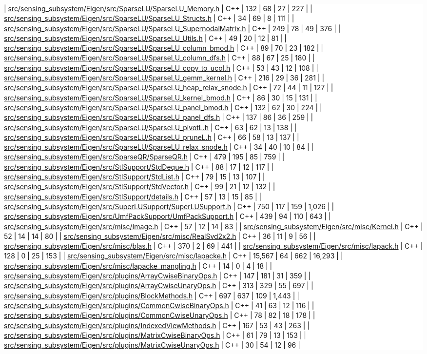 | [src/sensing_subsystem/Eigen/src/SparseLU/SparseLU_Memory.h](/src/sensing_subsystem/Eigen/src/SparseLU/SparseLU_Memory.h) | C++ | 132 | 68 | 27 | 227 |
| [src/sensing_subsystem/Eigen/src/SparseLU/SparseLU_Structs.h](/src/sensing_subsystem/Eigen/src/SparseLU/SparseLU_Structs.h) | C++ | 34 | 69 | 8 | 111 |
| [src/sensing_subsystem/Eigen/src/SparseLU/SparseLU_SupernodalMatrix.h](/src/sensing_subsystem/Eigen/src/SparseLU/SparseLU_SupernodalMatrix.h) | C++ | 249 | 78 | 49 | 376 |
| [src/sensing_subsystem/Eigen/src/SparseLU/SparseLU_Utils.h](/src/sensing_subsystem/Eigen/src/SparseLU/SparseLU_Utils.h) | C++ | 49 | 20 | 12 | 81 |
| [src/sensing_subsystem/Eigen/src/SparseLU/SparseLU_column_bmod.h](/src/sensing_subsystem/Eigen/src/SparseLU/SparseLU_column_bmod.h) | C++ | 89 | 70 | 23 | 182 |
| [src/sensing_subsystem/Eigen/src/SparseLU/SparseLU_column_dfs.h](/src/sensing_subsystem/Eigen/src/SparseLU/SparseLU_column_dfs.h) | C++ | 88 | 67 | 25 | 180 |
| [src/sensing_subsystem/Eigen/src/SparseLU/SparseLU_copy_to_ucol.h](/src/sensing_subsystem/Eigen/src/SparseLU/SparseLU_copy_to_ucol.h) | C++ | 53 | 43 | 12 | 108 |
| [src/sensing_subsystem/Eigen/src/SparseLU/SparseLU_gemm_kernel.h](/src/sensing_subsystem/Eigen/src/SparseLU/SparseLU_gemm_kernel.h) | C++ | 216 | 29 | 36 | 281 |
| [src/sensing_subsystem/Eigen/src/SparseLU/SparseLU_heap_relax_snode.h](/src/sensing_subsystem/Eigen/src/SparseLU/SparseLU_heap_relax_snode.h) | C++ | 72 | 44 | 11 | 127 |
| [src/sensing_subsystem/Eigen/src/SparseLU/SparseLU_kernel_bmod.h](/src/sensing_subsystem/Eigen/src/SparseLU/SparseLU_kernel_bmod.h) | C++ | 86 | 30 | 15 | 131 |
| [src/sensing_subsystem/Eigen/src/SparseLU/SparseLU_panel_bmod.h](/src/sensing_subsystem/Eigen/src/SparseLU/SparseLU_panel_bmod.h) | C++ | 132 | 62 | 30 | 224 |
| [src/sensing_subsystem/Eigen/src/SparseLU/SparseLU_panel_dfs.h](/src/sensing_subsystem/Eigen/src/SparseLU/SparseLU_panel_dfs.h) | C++ | 137 | 86 | 36 | 259 |
| [src/sensing_subsystem/Eigen/src/SparseLU/SparseLU_pivotL.h](/src/sensing_subsystem/Eigen/src/SparseLU/SparseLU_pivotL.h) | C++ | 63 | 62 | 13 | 138 |
| [src/sensing_subsystem/Eigen/src/SparseLU/SparseLU_pruneL.h](/src/sensing_subsystem/Eigen/src/SparseLU/SparseLU_pruneL.h) | C++ | 66 | 58 | 13 | 137 |
| [src/sensing_subsystem/Eigen/src/SparseLU/SparseLU_relax_snode.h](/src/sensing_subsystem/Eigen/src/SparseLU/SparseLU_relax_snode.h) | C++ | 34 | 40 | 10 | 84 |
| [src/sensing_subsystem/Eigen/src/SparseQR/SparseQR.h](/src/sensing_subsystem/Eigen/src/SparseQR/SparseQR.h) | C++ | 479 | 195 | 85 | 759 |
| [src/sensing_subsystem/Eigen/src/StlSupport/StdDeque.h](/src/sensing_subsystem/Eigen/src/StlSupport/StdDeque.h) | C++ | 88 | 17 | 12 | 117 |
| [src/sensing_subsystem/Eigen/src/StlSupport/StdList.h](/src/sensing_subsystem/Eigen/src/StlSupport/StdList.h) | C++ | 79 | 15 | 13 | 107 |
| [src/sensing_subsystem/Eigen/src/StlSupport/StdVector.h](/src/sensing_subsystem/Eigen/src/StlSupport/StdVector.h) | C++ | 99 | 21 | 12 | 132 |
| [src/sensing_subsystem/Eigen/src/StlSupport/details.h](/src/sensing_subsystem/Eigen/src/StlSupport/details.h) | C++ | 57 | 13 | 15 | 85 |
| [src/sensing_subsystem/Eigen/src/SuperLUSupport/SuperLUSupport.h](/src/sensing_subsystem/Eigen/src/SuperLUSupport/SuperLUSupport.h) | C++ | 750 | 117 | 159 | 1,026 |
| [src/sensing_subsystem/Eigen/src/UmfPackSupport/UmfPackSupport.h](/src/sensing_subsystem/Eigen/src/UmfPackSupport/UmfPackSupport.h) | C++ | 439 | 94 | 110 | 643 |
| [src/sensing_subsystem/Eigen/src/misc/Image.h](/src/sensing_subsystem/Eigen/src/misc/Image.h) | C++ | 57 | 12 | 14 | 83 |
| [src/sensing_subsystem/Eigen/src/misc/Kernel.h](/src/sensing_subsystem/Eigen/src/misc/Kernel.h) | C++ | 52 | 14 | 14 | 80 |
| [src/sensing_subsystem/Eigen/src/misc/RealSvd2x2.h](/src/sensing_subsystem/Eigen/src/misc/RealSvd2x2.h) | C++ | 36 | 11 | 9 | 56 |
| [src/sensing_subsystem/Eigen/src/misc/blas.h](/src/sensing_subsystem/Eigen/src/misc/blas.h) | C++ | 370 | 2 | 69 | 441 |
| [src/sensing_subsystem/Eigen/src/misc/lapack.h](/src/sensing_subsystem/Eigen/src/misc/lapack.h) | C++ | 128 | 0 | 25 | 153 |
| [src/sensing_subsystem/Eigen/src/misc/lapacke.h](/src/sensing_subsystem/Eigen/src/misc/lapacke.h) | C++ | 15,567 | 64 | 662 | 16,293 |
| [src/sensing_subsystem/Eigen/src/misc/lapacke_mangling.h](/src/sensing_subsystem/Eigen/src/misc/lapacke_mangling.h) | C++ | 14 | 0 | 4 | 18 |
| [src/sensing_subsystem/Eigen/src/plugins/ArrayCwiseBinaryOps.h](/src/sensing_subsystem/Eigen/src/plugins/ArrayCwiseBinaryOps.h) | C++ | 147 | 181 | 31 | 359 |
| [src/sensing_subsystem/Eigen/src/plugins/ArrayCwiseUnaryOps.h](/src/sensing_subsystem/Eigen/src/plugins/ArrayCwiseUnaryOps.h) | C++ | 313 | 329 | 55 | 697 |
| [src/sensing_subsystem/Eigen/src/plugins/BlockMethods.h](/src/sensing_subsystem/Eigen/src/plugins/BlockMethods.h) | C++ | 697 | 637 | 109 | 1,443 |
| [src/sensing_subsystem/Eigen/src/plugins/CommonCwiseBinaryOps.h](/src/sensing_subsystem/Eigen/src/plugins/CommonCwiseBinaryOps.h) | C++ | 41 | 63 | 12 | 116 |
| [src/sensing_subsystem/Eigen/src/plugins/CommonCwiseUnaryOps.h](/src/sensing_subsystem/Eigen/src/plugins/CommonCwiseUnaryOps.h) | C++ | 78 | 82 | 18 | 178 |
| [src/sensing_subsystem/Eigen/src/plugins/IndexedViewMethods.h](/src/sensing_subsystem/Eigen/src/plugins/IndexedViewMethods.h) | C++ | 167 | 53 | 43 | 263 |
| [src/sensing_subsystem/Eigen/src/plugins/MatrixCwiseBinaryOps.h](/src/sensing_subsystem/Eigen/src/plugins/MatrixCwiseBinaryOps.h) | C++ | 61 | 79 | 13 | 153 |
| [src/sensing_subsystem/Eigen/src/plugins/MatrixCwiseUnaryOps.h](/src/sensing_subsystem/Eigen/src/plugins/MatrixCwiseUnaryOps.h) | C++ | 30 | 54 | 12 | 96 |